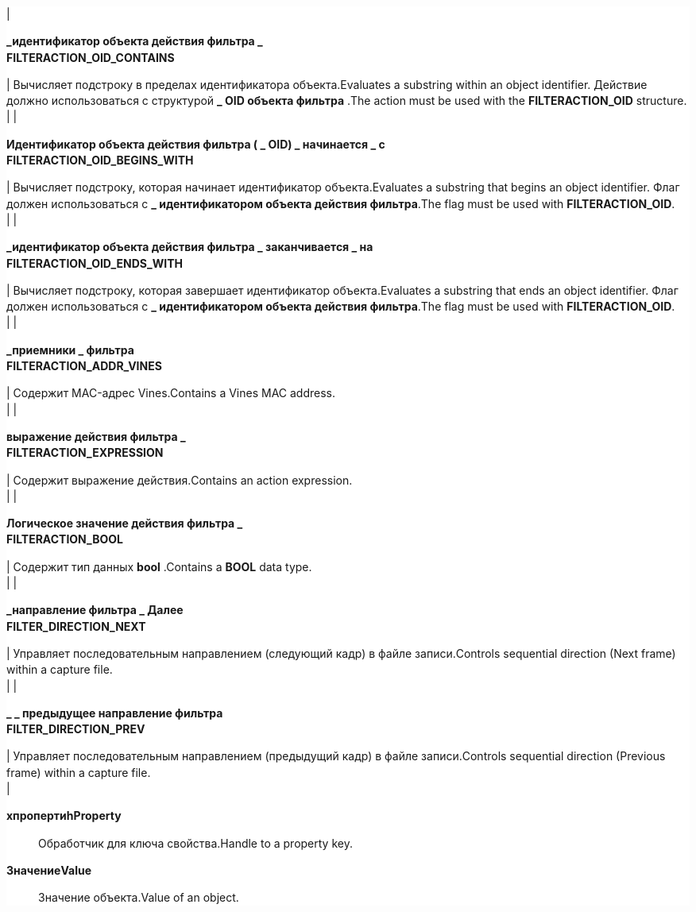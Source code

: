 | <span id="FILTERACTION_OID_CONTAINS"></span><span id="filteraction_oid_contains"></span><dl> <span data-ttu-id="c2a5e-211"><dt>**\_идентификатор объекта действия фильтра \_**</dt></span><span class="sxs-lookup"><span data-stu-id="c2a5e-211"><dt>**FILTERACTION\_OID\_CONTAINS**</dt></span></span> </dl>           | <span data-ttu-id="c2a5e-212">Вычисляет подстроку в пределах идентификатора объекта.</span><span class="sxs-lookup"><span data-stu-id="c2a5e-212">Evaluates a substring within an object identifier.</span></span> <span data-ttu-id="c2a5e-213">Действие должно использоваться с структурой **\_ OID объекта фильтра** .</span><span class="sxs-lookup"><span data-stu-id="c2a5e-213">The action must be used with the **FILTERACTION\_OID** structure.</span></span><br/> |
| <span id="FILTERACTION_OID_BEGINS_WITH"></span><span id="filteraction_oid_begins_with"></span><dl> <span data-ttu-id="c2a5e-214"><dt>**Идентификатор объекта действия фильтра ( \_ OID) \_ начинается \_ с**</dt></span><span class="sxs-lookup"><span data-stu-id="c2a5e-214"><dt>**FILTERACTION\_OID\_BEGINS\_WITH**</dt></span></span> </dl> | <span data-ttu-id="c2a5e-215">Вычисляет подстроку, которая начинает идентификатор объекта.</span><span class="sxs-lookup"><span data-stu-id="c2a5e-215">Evaluates a substring that begins an object identifier.</span></span> <span data-ttu-id="c2a5e-216">Флаг должен использоваться с **\_ идентификатором объекта действия фильтра**.</span><span class="sxs-lookup"><span data-stu-id="c2a5e-216">The flag must be used with **FILTERACTION\_OID**.</span></span><br/>            |
| <span id="FILTERACTION_OID_ENDS_WITH"></span><span id="filteraction_oid_ends_with"></span><dl> <span data-ttu-id="c2a5e-217"><dt>**\_идентификатор объекта действия фильтра \_ заканчивается \_ на**</dt></span><span class="sxs-lookup"><span data-stu-id="c2a5e-217"><dt>**FILTERACTION\_OID\_ENDS\_WITH**</dt></span></span> </dl>       | <span data-ttu-id="c2a5e-218">Вычисляет подстроку, которая завершает идентификатор объекта.</span><span class="sxs-lookup"><span data-stu-id="c2a5e-218">Evaluates a substring that ends an object identifier.</span></span> <span data-ttu-id="c2a5e-219">Флаг должен использоваться с **\_ идентификатором объекта действия фильтра**.</span><span class="sxs-lookup"><span data-stu-id="c2a5e-219">The flag must be used with **FILTERACTION\_OID**.</span></span><br/>              |
| <span id="FILTERACTION_ADDR_VINES"></span><span id="filteraction_addr_vines"></span><dl> <span data-ttu-id="c2a5e-220"><dt>**\_приемники \_ фильтра**</dt></span><span class="sxs-lookup"><span data-stu-id="c2a5e-220"><dt>**FILTERACTION\_ADDR\_VINES**</dt></span></span> </dl>                 | <span data-ttu-id="c2a5e-221">Содержит MAC-адрес Vines.</span><span class="sxs-lookup"><span data-stu-id="c2a5e-221">Contains a Vines MAC address.</span></span><br/>                                                                                        |
| <span id="FILTERACTION_EXPRESSION"></span><span id="filteraction_expression"></span><dl> <span data-ttu-id="c2a5e-222"><dt>**выражение действия фильтра \_**</dt></span><span class="sxs-lookup"><span data-stu-id="c2a5e-222"><dt>**FILTERACTION\_EXPRESSION**</dt></span></span> </dl>                  | <span data-ttu-id="c2a5e-223">Содержит выражение действия.</span><span class="sxs-lookup"><span data-stu-id="c2a5e-223">Contains an action expression.</span></span><br/>                                                                                       |
| <span id="FILTERACTION_BOOL"></span><span id="filteraction_bool"></span><dl> <span data-ttu-id="c2a5e-224"><dt>**Логическое значение действия фильтра \_**</dt></span><span class="sxs-lookup"><span data-stu-id="c2a5e-224"><dt>**FILTERACTION\_BOOL**</dt></span></span> </dl>                                    | <span data-ttu-id="c2a5e-225">Содержит тип данных **bool** .</span><span class="sxs-lookup"><span data-stu-id="c2a5e-225">Contains a **BOOL** data type.</span></span><br/>                                                                                       |
| <span id="FILTER_DIRECTION_NEXT"></span><span id="filter_direction_next"></span><dl> <span data-ttu-id="c2a5e-226"><dt>**\_направление фильтра \_ Далее**</dt></span><span class="sxs-lookup"><span data-stu-id="c2a5e-226"><dt>**FILTER\_DIRECTION\_NEXT**</dt></span></span> </dl>                       | <span data-ttu-id="c2a5e-227">Управляет последовательным направлением (следующий кадр) в файле записи.</span><span class="sxs-lookup"><span data-stu-id="c2a5e-227">Controls sequential direction (Next frame) within a capture file.</span></span><br/>                                                    |
| <span id="FILTER_DIRECTION_PREV"></span><span id="filter_direction_prev"></span><dl> <span data-ttu-id="c2a5e-228"><dt>**\_ \_ предыдущее направление фильтра**</dt></span><span class="sxs-lookup"><span data-stu-id="c2a5e-228"><dt>**FILTER\_DIRECTION\_PREV**</dt></span></span> </dl>                       | <span data-ttu-id="c2a5e-229">Управляет последовательным направлением (предыдущий кадр) в файле записи.</span><span class="sxs-lookup"><span data-stu-id="c2a5e-229">Controls sequential direction (Previous frame) within a capture file.</span></span><br/>                                                |



 

</dd> <dt>

<span data-ttu-id="c2a5e-230">**хпроперти**</span><span class="sxs-lookup"><span data-stu-id="c2a5e-230">**hProperty**</span></span>
</dt> <dd>

<span data-ttu-id="c2a5e-231">Обработчик для ключа свойства.</span><span class="sxs-lookup"><span data-stu-id="c2a5e-231">Handle to a property key.</span></span>

</dd> <dt>

<span data-ttu-id="c2a5e-232">**Значение**</span><span class="sxs-lookup"><span data-stu-id="c2a5e-232">**Value**</span></span>
</dt> <dd>

<span data-ttu-id="c2a5e-233">Значение объекта.</span><span class="sxs-lookup"><span data-stu-id="c2a5e-233">Value of an object.</span></span>

</dd> <dt>
